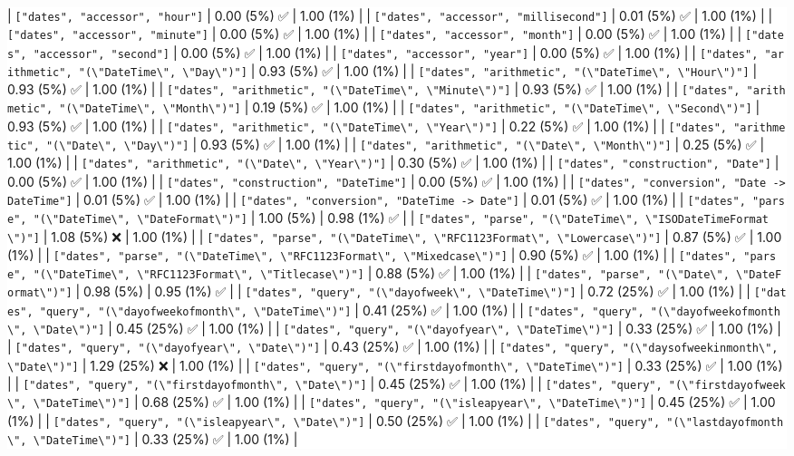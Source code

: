 | `["dates", "accessor", "hour"]` | 0.00 (5%) :white_check_mark: | 1.00 (1%)  |
| `["dates", "accessor", "millisecond"]` | 0.01 (5%) :white_check_mark: | 1.00 (1%)  |
| `["dates", "accessor", "minute"]` | 0.00 (5%) :white_check_mark: | 1.00 (1%)  |
| `["dates", "accessor", "month"]` | 0.00 (5%) :white_check_mark: | 1.00 (1%)  |
| `["dates", "accessor", "second"]` | 0.00 (5%) :white_check_mark: | 1.00 (1%)  |
| `["dates", "accessor", "year"]` | 0.00 (5%) :white_check_mark: | 1.00 (1%)  |
| `["dates", "arithmetic", "(\"DateTime\", \"Day\")"]` | 0.93 (5%) :white_check_mark: | 1.00 (1%)  |
| `["dates", "arithmetic", "(\"DateTime\", \"Hour\")"]` | 0.93 (5%) :white_check_mark: | 1.00 (1%)  |
| `["dates", "arithmetic", "(\"DateTime\", \"Minute\")"]` | 0.93 (5%) :white_check_mark: | 1.00 (1%)  |
| `["dates", "arithmetic", "(\"DateTime\", \"Month\")"]` | 0.19 (5%) :white_check_mark: | 1.00 (1%)  |
| `["dates", "arithmetic", "(\"DateTime\", \"Second\")"]` | 0.93 (5%) :white_check_mark: | 1.00 (1%)  |
| `["dates", "arithmetic", "(\"DateTime\", \"Year\")"]` | 0.22 (5%) :white_check_mark: | 1.00 (1%)  |
| `["dates", "arithmetic", "(\"Date\", \"Day\")"]` | 0.93 (5%) :white_check_mark: | 1.00 (1%)  |
| `["dates", "arithmetic", "(\"Date\", \"Month\")"]` | 0.25 (5%) :white_check_mark: | 1.00 (1%)  |
| `["dates", "arithmetic", "(\"Date\", \"Year\")"]` | 0.30 (5%) :white_check_mark: | 1.00 (1%)  |
| `["dates", "construction", "Date"]` | 0.00 (5%) :white_check_mark: | 1.00 (1%)  |
| `["dates", "construction", "DateTime"]` | 0.00 (5%) :white_check_mark: | 1.00 (1%)  |
| `["dates", "conversion", "Date -> DateTime"]` | 0.01 (5%) :white_check_mark: | 1.00 (1%)  |
| `["dates", "conversion", "DateTime -> Date"]` | 0.01 (5%) :white_check_mark: | 1.00 (1%)  |
| `["dates", "parse", "(\"DateTime\", \"DateFormat\")"]` | 1.00 (5%)  | 0.98 (1%) :white_check_mark: |
| `["dates", "parse", "(\"DateTime\", \"ISODateTimeFormat\")"]` | 1.08 (5%) :x: | 1.00 (1%)  |
| `["dates", "parse", "(\"DateTime\", \"RFC1123Format\", \"Lowercase\")"]` | 0.87 (5%) :white_check_mark: | 1.00 (1%)  |
| `["dates", "parse", "(\"DateTime\", \"RFC1123Format\", \"Mixedcase\")"]` | 0.90 (5%) :white_check_mark: | 1.00 (1%)  |
| `["dates", "parse", "(\"DateTime\", \"RFC1123Format\", \"Titlecase\")"]` | 0.88 (5%) :white_check_mark: | 1.00 (1%)  |
| `["dates", "parse", "(\"Date\", \"DateFormat\")"]` | 0.98 (5%)  | 0.95 (1%) :white_check_mark: |
| `["dates", "query", "(\"dayofweek\", \"DateTime\")"]` | 0.72 (25%) :white_check_mark: | 1.00 (1%)  |
| `["dates", "query", "(\"dayofweekofmonth\", \"DateTime\")"]` | 0.41 (25%) :white_check_mark: | 1.00 (1%)  |
| `["dates", "query", "(\"dayofweekofmonth\", \"Date\")"]` | 0.45 (25%) :white_check_mark: | 1.00 (1%)  |
| `["dates", "query", "(\"dayofyear\", \"DateTime\")"]` | 0.33 (25%) :white_check_mark: | 1.00 (1%)  |
| `["dates", "query", "(\"dayofyear\", \"Date\")"]` | 0.43 (25%) :white_check_mark: | 1.00 (1%)  |
| `["dates", "query", "(\"daysofweekinmonth\", \"Date\")"]` | 1.29 (25%) :x: | 1.00 (1%)  |
| `["dates", "query", "(\"firstdayofmonth\", \"DateTime\")"]` | 0.33 (25%) :white_check_mark: | 1.00 (1%)  |
| `["dates", "query", "(\"firstdayofmonth\", \"Date\")"]` | 0.45 (25%) :white_check_mark: | 1.00 (1%)  |
| `["dates", "query", "(\"firstdayofweek\", \"DateTime\")"]` | 0.68 (25%) :white_check_mark: | 1.00 (1%)  |
| `["dates", "query", "(\"isleapyear\", \"DateTime\")"]` | 0.45 (25%) :white_check_mark: | 1.00 (1%)  |
| `["dates", "query", "(\"isleapyear\", \"Date\")"]` | 0.50 (25%) :white_check_mark: | 1.00 (1%)  |
| `["dates", "query", "(\"lastdayofmonth\", \"DateTime\")"]` | 0.33 (25%) :white_check_mark: | 1.00 (1%)  |
